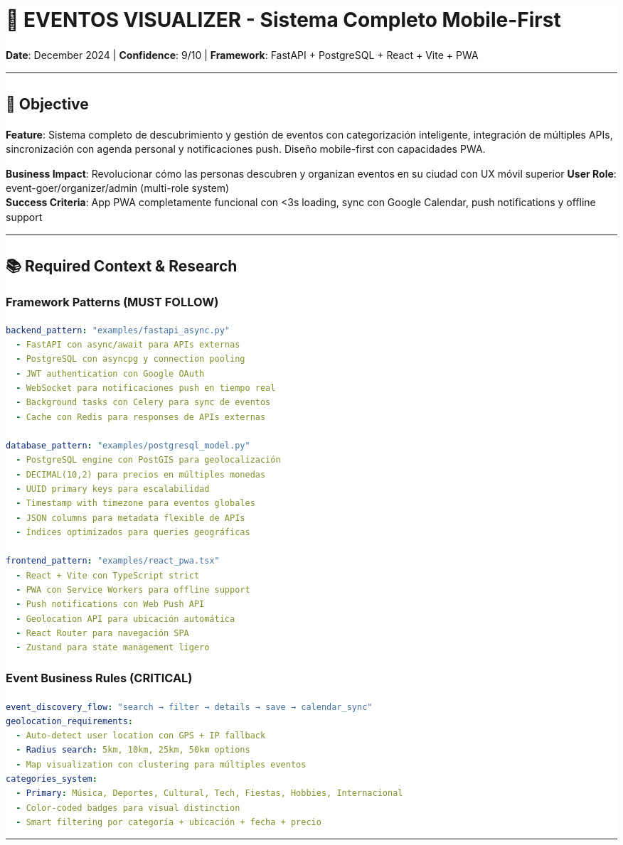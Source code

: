 # 🎉 EVENTOS VISUALIZER - Sistema Completo Mobile-First

**Date**: December 2024 | **Confidence**: 9/10 | **Framework**: FastAPI + PostgreSQL + React + Vite + PWA

---

## 🎯 Objective

**Feature**: Sistema completo de descubrimiento y gestión de eventos con categorización inteligente, integración de múltiples APIs, sincronización con agenda personal y notificaciones push. Diseño mobile-first con capacidades PWA.

**Business Impact**: Revolucionar cómo las personas descubren y organizan eventos en su ciudad con UX móvil superior
**User Role**: event-goer/organizer/admin (multi-role system)  
**Success Criteria**: App PWA completamente funcional con <3s loading, sync con Google Calendar, push notifications y offline support

---

## 📚 Required Context & Research

### **Framework Patterns (MUST FOLLOW)**
```yaml
backend_pattern: "examples/fastapi_async.py"
  - FastAPI con async/await para APIs externas
  - PostgreSQL con asyncpg y connection pooling
  - JWT authentication con Google OAuth
  - WebSocket para notificaciones push en tiempo real
  - Background tasks con Celery para sync de eventos
  - Cache con Redis para responses de APIs externas

database_pattern: "examples/postgresql_model.py"  
  - PostgreSQL engine con PostGIS para geolocalización
  - DECIMAL(10,2) para precios en múltiples monedas
  - UUID primary keys para escalabilidad
  - Timestamp with timezone para eventos globales
  - JSON columns para metadata flexible de APIs
  - Índices optimizados para queries geográficas

frontend_pattern: "examples/react_pwa.tsx"
  - React + Vite con TypeScript strict
  - PWA con Service Workers para offline support
  - Push notifications con Web Push API
  - Geolocation API para ubicación automática
  - React Router para navegación SPA
  - Zustand para state management ligero
```

### **Event Business Rules (CRITICAL)**
```yaml
event_discovery_flow: "search → filter → details → save → calendar_sync"
geolocation_requirements:
  - Auto-detect user location con GPS + IP fallback
  - Radius search: 5km, 10km, 25km, 50km options
  - Map visualization con clustering para múltiples eventos
categories_system:
  - Primary: Música, Deportes, Cultural, Tech, Fiestas, Hobbies, Internacional
  - Color-coded badges para visual distinction
  - Smart filtering por categoría + ubicación + fecha + precio
```

---